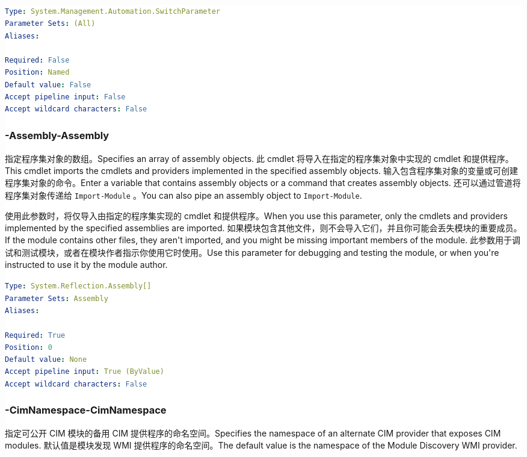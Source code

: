 ```yaml
Type: System.Management.Automation.SwitchParameter
Parameter Sets: (All)
Aliases:

Required: False
Position: Named
Default value: False
Accept pipeline input: False
Accept wildcard characters: False
```

### <span data-ttu-id="c9cb2-249">-Assembly</span><span class="sxs-lookup"><span data-stu-id="c9cb2-249">-Assembly</span></span>

<span data-ttu-id="c9cb2-250">指定程序集对象的数组。</span><span class="sxs-lookup"><span data-stu-id="c9cb2-250">Specifies an array of assembly objects.</span></span> <span data-ttu-id="c9cb2-251">此 cmdlet 将导入在指定的程序集对象中实现的 cmdlet 和提供程序。</span><span class="sxs-lookup"><span data-stu-id="c9cb2-251">This cmdlet imports the cmdlets and providers implemented in the specified assembly objects.</span></span> <span data-ttu-id="c9cb2-252">输入包含程序集对象的变量或可创建程序集对象的命令。</span><span class="sxs-lookup"><span data-stu-id="c9cb2-252">Enter a variable that contains assembly objects or a command that creates assembly objects.</span></span> <span data-ttu-id="c9cb2-253">还可以通过管道将程序集对象传递给 `Import-Module` 。</span><span class="sxs-lookup"><span data-stu-id="c9cb2-253">You can also pipe an assembly object to `Import-Module`.</span></span>

<span data-ttu-id="c9cb2-254">使用此参数时，将仅导入由指定的程序集实现的 cmdlet 和提供程序。</span><span class="sxs-lookup"><span data-stu-id="c9cb2-254">When you use this parameter, only the cmdlets and providers implemented by the specified assemblies are imported.</span></span> <span data-ttu-id="c9cb2-255">如果模块包含其他文件，则不会导入它们，并且你可能会丢失模块的重要成员。</span><span class="sxs-lookup"><span data-stu-id="c9cb2-255">If the module contains other files, they aren't imported, and you might be missing important members of the module.</span></span> <span data-ttu-id="c9cb2-256">此参数用于调试和测试模块，或者在模块作者指示你使用它时使用。</span><span class="sxs-lookup"><span data-stu-id="c9cb2-256">Use this parameter for debugging and testing the module, or when you're instructed to use it by the module author.</span></span>

```yaml
Type: System.Reflection.Assembly[]
Parameter Sets: Assembly
Aliases:

Required: True
Position: 0
Default value: None
Accept pipeline input: True (ByValue)
Accept wildcard characters: False
```

### <span data-ttu-id="c9cb2-257">-CimNamespace</span><span class="sxs-lookup"><span data-stu-id="c9cb2-257">-CimNamespace</span></span>

<span data-ttu-id="c9cb2-258">指定可公开 CIM 模块的备用 CIM 提供程序的命名空间。</span><span class="sxs-lookup"><span data-stu-id="c9cb2-258">Specifies the namespace of an alternate CIM provider that exposes CIM modules.</span></span> <span data-ttu-id="c9cb2-259">默认值是模块发现 WMI 提供程序的命名空间。</span><span class="sxs-lookup"><span data-stu-id="c9cb2-259">The default value is the namespace of the Module Discovery WMI provider.</span></span>
